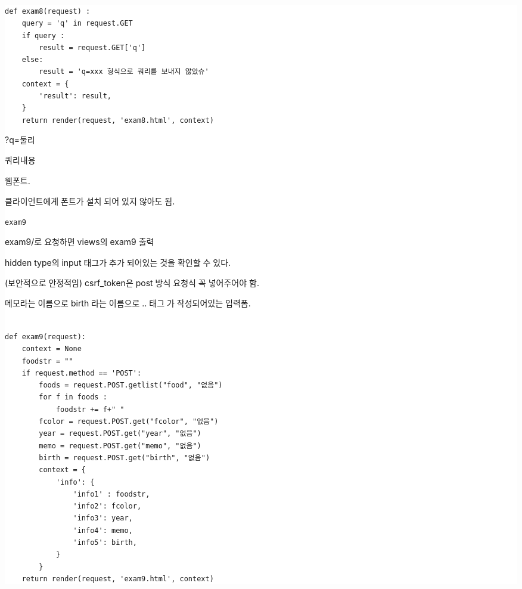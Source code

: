 

```
def exam8(request) :
    query = 'q' in request.GET
    if query :
        result = request.GET['q']
    else:
        result = 'q=xxx 형식으로 쿼리를 보내지 않았슈'
    context = {
        'result': result,
    }
    return render(request, 'exam8.html', context)
```

?q=둘리

쿼리내용







웹폰트. 

클라이언트에게 폰트가 설치 되어 있지 않아도 됨.





`exam9`

exam9/로 요청하면 views의 exam9 출력

hidden type의 input 태그가 추가 되어있는 것을 확인할 수 있다. 

(보안적으로 안정적임) csrf_token은 post 방식 요청식 꼭 넣어주어야 함.



메모라는 이름으로 birth 라는 이름으로 .. 태그 가 작성되어있는 입력폼.



```

def exam9(request):
    context = None
    foodstr = ""
    if request.method == 'POST':
        foods = request.POST.getlist("food", "없음")
        for f in foods :
            foodstr += f+" "
        fcolor = request.POST.get("fcolor", "없음")
        year = request.POST.get("year", "없음")
        memo = request.POST.get("memo", "없음")
        birth = request.POST.get("birth", "없음")
        context = {
            'info': {
                'info1' : foodstr,
                'info2': fcolor,
                'info3': year,
                'info4': memo,
                'info5': birth,
            }
        }
    return render(request, 'exam9.html', context)

```
